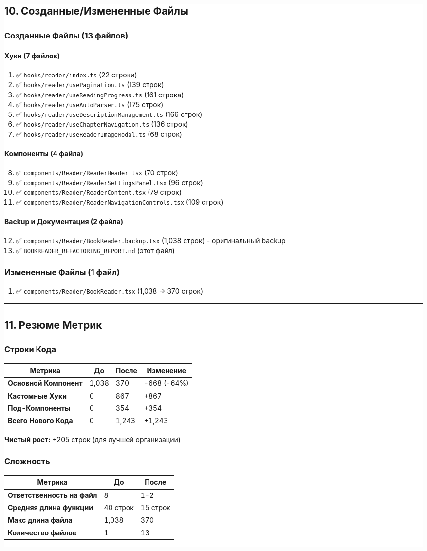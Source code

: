 
## 10. Созданные/Измененные Файлы

### Созданные Файлы (13 файлов)

#### Хуки (7 файлов)
1. ✅ `hooks/reader/index.ts` (22 строки)
2. ✅ `hooks/reader/usePagination.ts` (139 строк)
3. ✅ `hooks/reader/useReadingProgress.ts` (161 строка)
4. ✅ `hooks/reader/useAutoParser.ts` (175 строк)
5. ✅ `hooks/reader/useDescriptionManagement.ts` (166 строк)
6. ✅ `hooks/reader/useChapterNavigation.ts` (136 строк)
7. ✅ `hooks/reader/useReaderImageModal.ts` (68 строк)

#### Компоненты (4 файла)
8. ✅ `components/Reader/ReaderHeader.tsx` (70 строк)
9. ✅ `components/Reader/ReaderSettingsPanel.tsx` (96 строк)
10. ✅ `components/Reader/ReaderContent.tsx` (79 строк)
11. ✅ `components/Reader/ReaderNavigationControls.tsx` (109 строк)

#### Backup и Документация (2 файла)
12. ✅ `components/Reader/BookReader.backup.tsx` (1,038 строк) - оригинальный backup
13. ✅ `BOOKREADER_REFACTORING_REPORT.md` (этот файл)

### Измененные Файлы (1 файл)

1. ✅ `components/Reader/BookReader.tsx` (1,038 → 370 строк)

---

## 11. Резюме Метрик

### Строки Кода

| Метрика | До | После | Изменение |
|--------|--------|-------|--------|
| **Основной Компонент** | 1,038 | 370 | -668 (-64%) |
| **Кастомные Хуки** | 0 | 867 | +867 |
| **Под-Компоненты** | 0 | 354 | +354 |
| **Всего Нового Кода** | 0 | 1,243 | +1,243 |

**Чистый рост:** +205 строк (для лучшей организации)

### Сложность

| Метрика | До | После |
|--------|--------|-------|
| **Ответственность на файл** | 8 | 1-2 |
| **Средняя длина функции** | 40 строк | 15 строк |
| **Макс длина файла** | 1,038 | 370 |
| **Количество файлов** | 1 | 13 |

---